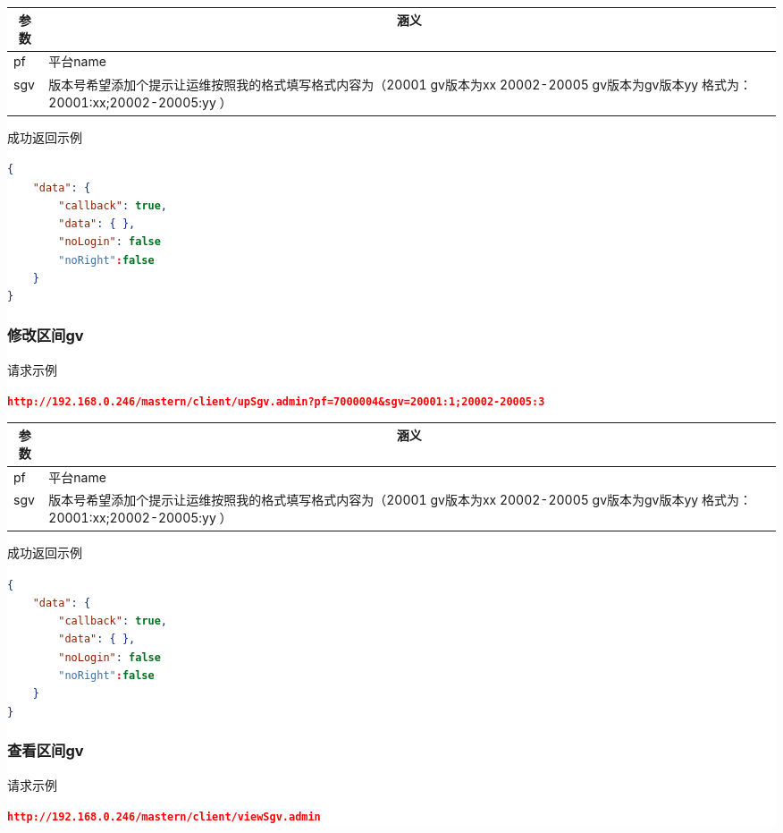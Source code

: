 | 参数 | 涵义                                                         |
| ---- | ------------------------------------------------------------ |
| pf   | 平台name                                                     |
| sgv  | 版本号希望添加个提示让运维按照我的格式填写格式内容为（20001 gv版本为xx 20002-20005 gv版本为gv版本yy 格式为： 20001:xx;20002-20005:yy ） |

成功返回示例

```json
{
    "data": {
        "callback": true, 
        "data": { }, 
        "noLogin": false
        "noRight":false
    }
}

```

### 修改区间gv

请求示例

```json
http://192.168.0.246/mastern/client/upSgv.admin?pf=7000004&sgv=20001:1;20002-20005:3

```

| 参数 | 涵义                                                         |
| ---- | ------------------------------------------------------------ |
| pf   | 平台name                                                     |
| sgv  | 版本号希望添加个提示让运维按照我的格式填写格式内容为（20001 gv版本为xx 20002-20005 gv版本为gv版本yy 格式为： 20001:xx;20002-20005:yy ） |

成功返回示例

```json
{
    "data": {
        "callback": true, 
        "data": { }, 
        "noLogin": false
        "noRight":false
    }
}

```

### 查看区间gv

请求示例

```json
http://192.168.0.246/mastern/client/viewSgv.admin

```
